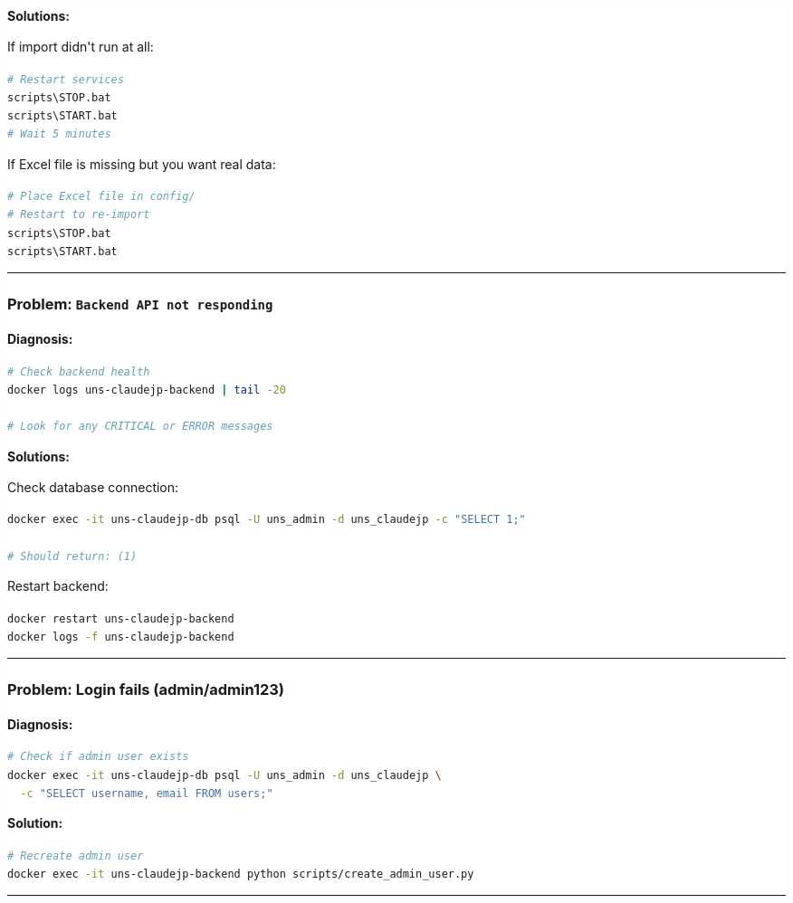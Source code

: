 **Solutions:**

If import didn't run at all:
```bash
# Restart services
scripts\STOP.bat
scripts\START.bat
# Wait 5 minutes
```

If Excel file is missing but you want real data:
```bash
# Place Excel file in config/
# Restart to re-import
scripts\STOP.bat
scripts\START.bat
```

---

### Problem: `Backend API not responding`

**Diagnosis:**
```bash
# Check backend health
docker logs uns-claudejp-backend | tail -20

# Look for any CRITICAL or ERROR messages
```

**Solutions:**

Check database connection:
```bash
docker exec -it uns-claudejp-db psql -U uns_admin -d uns_claudejp -c "SELECT 1;"

# Should return: (1)
```

Restart backend:
```bash
docker restart uns-claudejp-backend
docker logs -f uns-claudejp-backend
```

---

### Problem: Login fails (admin/admin123)

**Diagnosis:**
```bash
# Check if admin user exists
docker exec -it uns-claudejp-db psql -U uns_admin -d uns_claudejp \
  -c "SELECT username, email FROM users;"
```

**Solution:**
```bash
# Recreate admin user
docker exec -it uns-claudejp-backend python scripts/create_admin_user.py
```

---